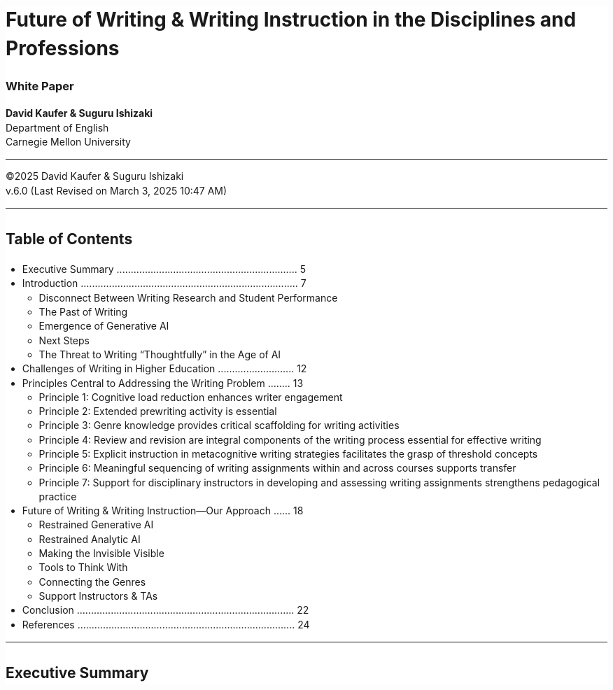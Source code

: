 # Future of Writing & Writing Instruction in the Disciplines and Professions

### White Paper

**David Kaufer & Suguru Ishizaki**  
Department of English  
Carnegie Mellon University

---

©2025 David Kaufer & Suguru Ishizaki  
v.6.0 (Last Revised on March 3, 2025 10:47 AM)

---

## Table of Contents

- Executive Summary ................................................................ 5  
- Introduction ............................................................................. 7  
  - Disconnect Between Writing Research and Student Performance  
  - The Past of Writing  
  - Emergence of Generative AI  
  - Next Steps  
  - The Threat to Writing “Thoughtfully” in the Age of AI  
- Challenges of Writing in Higher Education ........................... 12  
- Principles Central to Addressing the Writing Problem ........ 13  
  - Principle 1: Cognitive load reduction enhances writer engagement  
  - Principle 2: Extended prewriting activity is essential  
  - Principle 3: Genre knowledge provides critical scaffolding for writing activities  
  - Principle 4: Review and revision are integral components of the writing process essential for effective writing  
  - Principle 5: Explicit instruction in metacognitive writing strategies facilitates the grasp of threshold concepts  
  - Principle 6: Meaningful sequencing of writing assignments within and across courses supports transfer  
  - Principle 7: Support for disciplinary instructors in developing and assessing writing assignments strengthens pedagogical practice  
- Future of Writing & Writing Instruction—Our Approach ...... 18  
  - Restrained Generative AI  
  - Restrained Analytic AI  
  - Making the Invisible Visible  
  - Tools to Think With  
  - Connecting the Genres  
  - Support Instructors & TAs  
- Conclusion ............................................................................. 22  
- References ............................................................................. 24  

---

## Executive Summary
